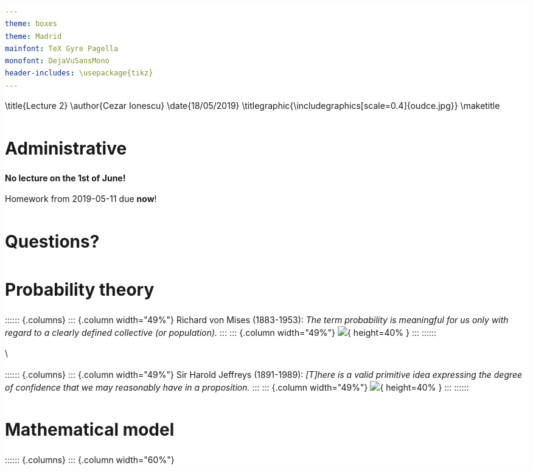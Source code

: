 ```yaml
---
theme: boxes
theme: Madrid
mainfont: TeX Gyre Pagella
monofont: DejaVuSansMono
header-includes: \usepackage{tikz}
---
```


\title{Lecture 2}
\author{Cezar Ionescu}
\date{18/05/2019}
\titlegraphic{\includegraphics[scale=0.4]{oudce.jpg}}
\maketitle

Administrative
==============

**No lecture on the 1st of June!**

Homework from 2019-05-11 due **now**!

Questions?
==========


Probability theory
==================
:::::: {.columns}
::: {.column width="49%"}
Richard von Mises (1883-1953): *The term probability is meaningful for us only with regard to a clearly defined collective (or population).*
:::
::: {.column width="49%"}
![](von_mises.jpg){ height=40% }
:::
::::::

\ 

:::::: {.columns}
::: {.column width="49%"}
Sir Harold Jeffreys (1891-1989): *[T]here is a valid primitive idea expressing the degree of confidence that we may reasonably have in a proposition.*
:::
::: {.column width="49%"}
![](jeffreys.jpg){ height=40% }
:::
::::::

Mathematical model
==================

:::::: {.columns}
::: {.column width="60%"}
